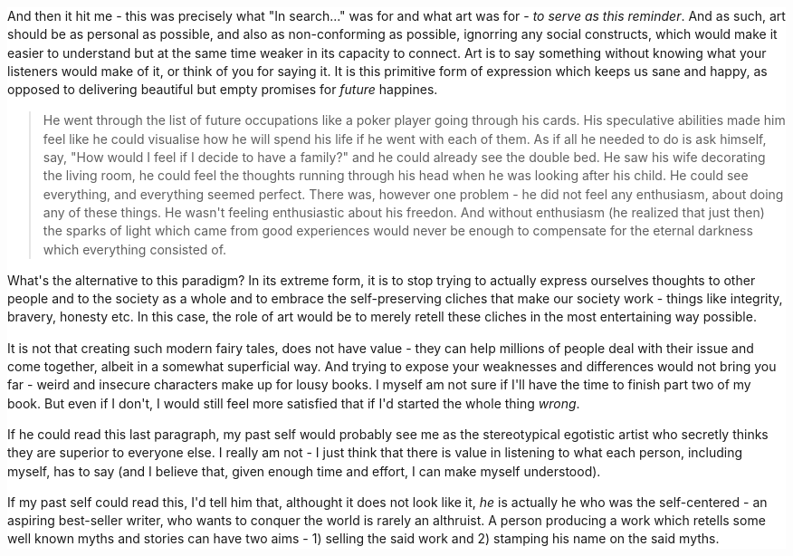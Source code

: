 And then it hit me - this was precisely what "In search..." was for and what art was for - *to serve as this reminder*. And as such, art should be as personal as possible, and also as non-conforming as possible, ignorring any social constructs, which would make it easier to understand but at the same time weaker in its capacity to connect. Art is to say something without knowing what your listeners would make of it, or think of you for saying it. It is this primitive form of expression which keeps us sane and happy, as opposed to delivering beautiful but empty promises for *future* happines.

> He went through the list of future occupations like a poker player going through his cards. His speculative abilities made him feel like he could visualise how he will spend his life if he went with each of them. As if all he needed to do is ask himself, say, "How would I feel if I decide to have a family?" and he could already see the double bed. He saw his wife decorating the living room, he could  feel the thoughts running through his head when he was looking after his child. He could see everything, and everything seemed perfect. There was, however one problem - he did not feel any enthusiasm, about doing any of these things. He wasn't feeling enthusiastic about his freedon. And without enthusiasm (he realized that just then) the sparks of light which came from good experiences would never be enough to compensate for the eternal darkness which everything consisted of.

What's the alternative to this paradigm? In its extreme form, it is to stop trying to actually express ourselves thoughts to other people and to the society as a whole and to embrace the self-preserving cliches that make our society work - things like integrity, bravery, honesty etc. In this case, the role of art would be to merely retell these cliches in the most entertaining way possible. 

It is not that creating such modern fairy tales, does not have value - they can help millions of people deal with their issue and come together, albeit in a somewhat superficial way. And trying to expose your weaknesses and differences would not bring you far - weird and insecure characters make up for lousy books. I myself am not sure if I'll have the time to finish part two of my book. But even if I don't, I would still feel more satisfied that if I'd started the whole thing *wrong*.

If he could read this last paragraph, my past self would probably see me as the stereotypical egotistic artist who secretly thinks they are superior to everyone else. I really am not - I just think that there is value in listening to what each person, including myself, has to say (and I believe that, given enough time and effort, I can make myself understood). 

If my past self could read this, I'd tell him that, althought it does not look like it, *he* is actually he who was the self-centered - an aspiring best-seller writer, who wants to conquer the world is rarely an althruist. A person producing a work which retells some well known myths and stories can have two aims - 1) selling the said work and 2) stamping his name on the said myths. 
